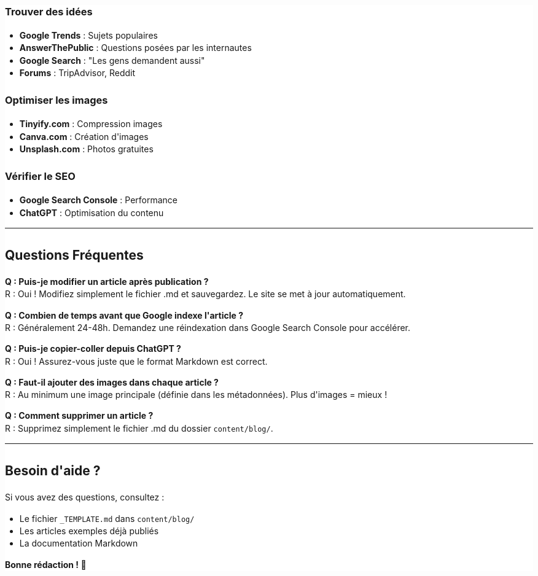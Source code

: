 ### Trouver des idées

- **Google Trends** : Sujets populaires
- **AnswerThePublic** : Questions posées par les internautes
- **Google Search** : "Les gens demandent aussi"
- **Forums** : TripAdvisor, Reddit

### Optimiser les images

- **Tinyify.com** : Compression images
- **Canva.com** : Création d'images
- **Unsplash.com** : Photos gratuites

### Vérifier le SEO

- **Google Search Console** : Performance
- **ChatGPT** : Optimisation du contenu

---

## Questions Fréquentes

**Q : Puis-je modifier un article après publication ?**  
R : Oui ! Modifiez simplement le fichier .md et sauvegardez. Le site se met à jour automatiquement.

**Q : Combien de temps avant que Google indexe l'article ?**  
R : Généralement 24-48h. Demandez une réindexation dans Google Search Console pour accélérer.

**Q : Puis-je copier-coller depuis ChatGPT ?**  
R : Oui ! Assurez-vous juste que le format Markdown est correct.

**Q : Faut-il ajouter des images dans chaque article ?**  
R : Au minimum une image principale (définie dans les métadonnées). Plus d'images = mieux !

**Q : Comment supprimer un article ?**  
R : Supprimez simplement le fichier .md du dossier `content/blog/`.

---

## Besoin d'aide ?

Si vous avez des questions, consultez :

- Le fichier `_TEMPLATE.md` dans `content/blog/`
- Les articles exemples déjà publiés
- La documentation Markdown

**Bonne rédaction ! 🚀**
